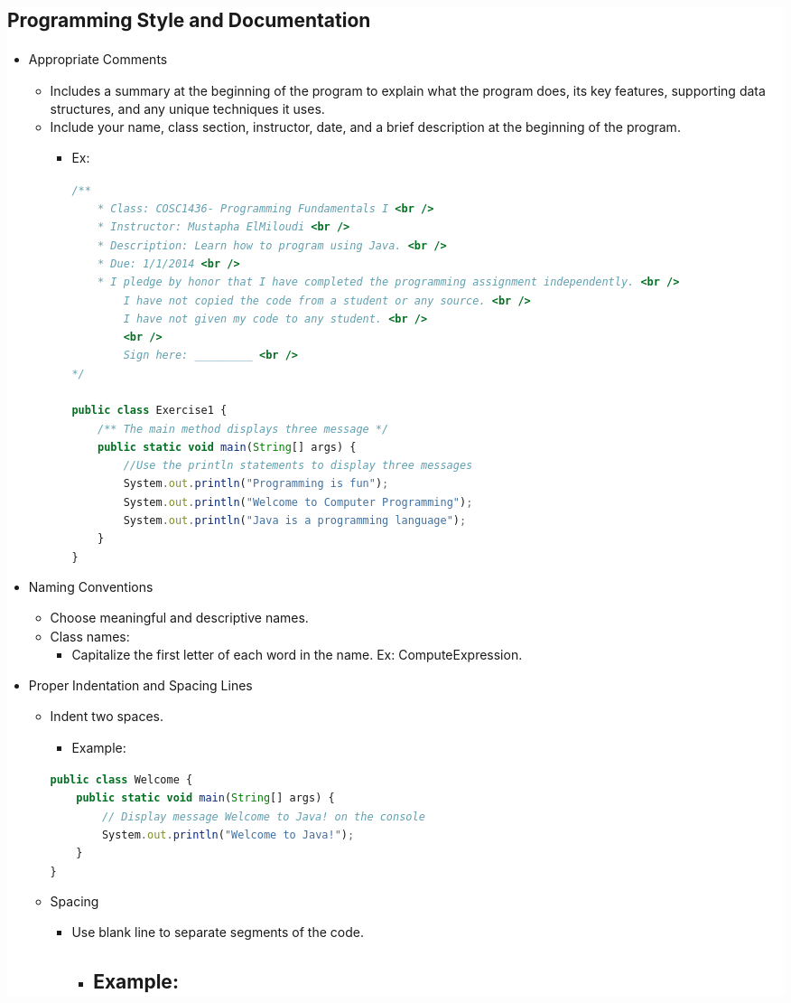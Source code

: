 
## Programming Style and Documentation

- Appropriate Comments
    - Includes a summary at the beginning of the program to explain what the program does, its key features, supporting data structures, and any unique techniques it uses.
    - Include your name, class section, instructor, date, and a brief description at the beginning of the program.
        - Ex:
            
            ```jsx
            /**
            	* Class: COSC1436- Programming Fundamentals I <br />
            	* Instructor: Mustapha ElMiloudi <br />
            	* Description: Learn how to program using Java. <br />
            	* Due: 1/1/2014 <br />
            	* I pledge by honor that I have completed the programming assignment independently. <br />
            		I have not copied the code from a student or any source. <br />
            		I have not given my code to any student. <br />
            		<br />
            		Sign here: _________ <br />
            */
            
            public class Exercise1 {
            	/** The main method displays three message */
            	public static void main(String[] args) {
            		//Use the println statements to display three messages
            		System.out.println("Programming is fun");
            		System.out.println("Welcome to Computer Programming");
            		System.out.println("Java is a programming language");
            	}
            }
            ```
            
- Naming Conventions
    - Choose meaningful and descriptive names.
    - Class names:
        - Capitalize the first letter of each word in the name. Ex: ComputeExpression.
- Proper Indentation and Spacing Lines
    - Indent two spaces.
        - Example:
        
        ```jsx
        public class Welcome {
        	public static void main(String[] args) {
        		// Display message Welcome to Java! on the console
        		System.out.println("Welcome to Java!");
        	}
        }
        ```
        
    - Spacing
        - Use blank line to separate segments of the code.
            - Example:
                - 
                